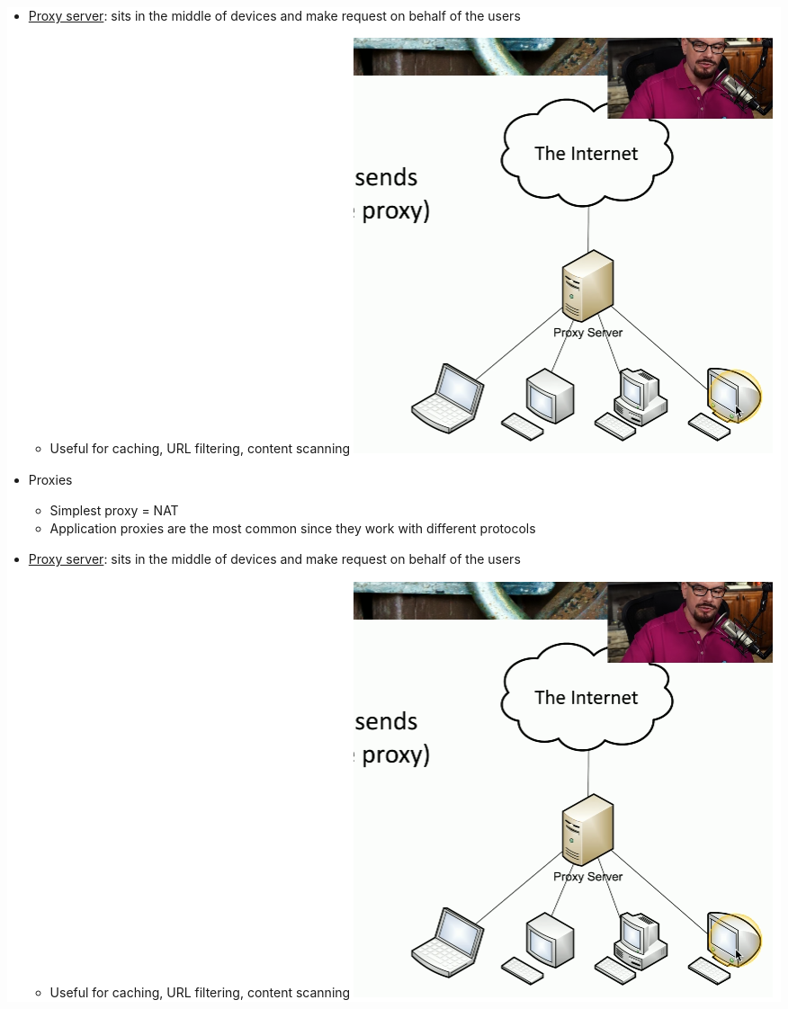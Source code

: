 - <u>Proxy server</u>: sits in the middle of devices and make request on behalf of the users
    - Useful for caching, URL filtering, content scanning
![alt text](image-21.png)

- Proxies
    - Simplest proxy = NAT
    - Application proxies are the most common since they work with different protocols 

- <u>Proxy server</u>: sits in the middle of devices and make request on behalf of the users
    - Useful for caching, URL filtering, content scanning
![alt text](image-21.png)

